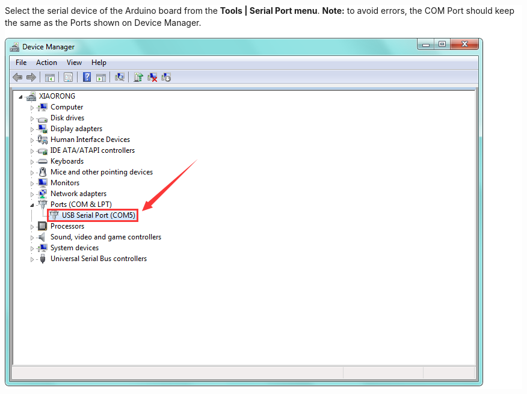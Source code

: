 Select the serial device of the Arduino board from the **Tools \| Serial Port
menu**. **Note:** to avoid errors, the COM Port should keep the same as the
Ports shown on Device Manager.

![](media/13cf70185eeb5a5f877d37afbc6c49d7.png)
